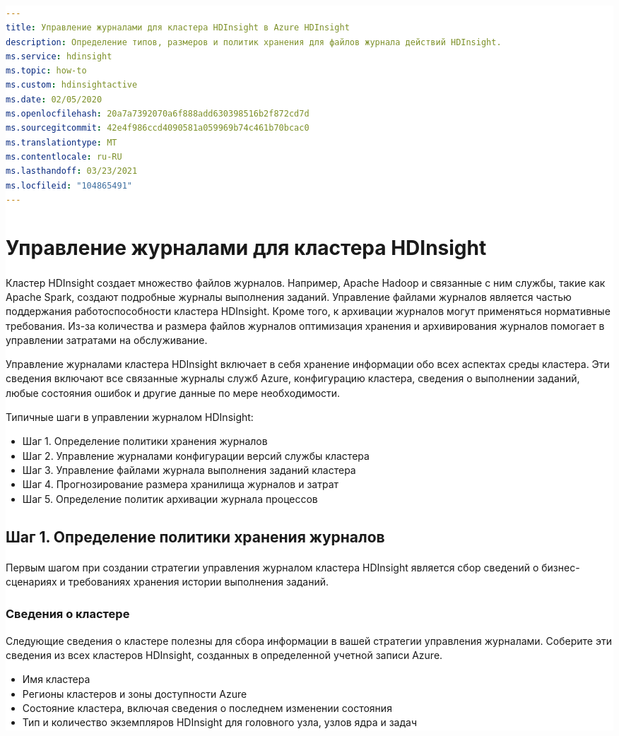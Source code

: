 ```yaml
---
title: Управление журналами для кластера HDInsight в Azure HDInsight
description: Определение типов, размеров и политик хранения для файлов журнала действий HDInsight.
ms.service: hdinsight
ms.topic: how-to
ms.custom: hdinsightactive
ms.date: 02/05/2020
ms.openlocfilehash: 20a7a7392070a6f888add630398516b2f872cd7d
ms.sourcegitcommit: 42e4f986ccd4090581a059969b74c461b70bcac0
ms.translationtype: MT
ms.contentlocale: ru-RU
ms.lasthandoff: 03/23/2021
ms.locfileid: "104865491"
---
```

# <a name="manage-logs-for-an-hdinsight-cluster"></a>Управление журналами для кластера HDInsight

Кластер HDInsight создает множество файлов журналов. Например, Apache Hadoop и связанные с ним службы, такие как Apache Spark, создают подробные журналы выполнения заданий. Управление файлами журналов является частью поддержания работоспособности кластера HDInsight. Кроме того, к архивации журналов могут применяться нормативные требования.  Из-за количества и размера файлов журналов оптимизация хранения и архивирования журналов помогает в управлении затратами на обслуживание.

Управление журналами кластера HDInsight включает в себя хранение информации обо всех аспектах среды кластера. Эти сведения включают все связанные журналы служб Azure, конфигурацию кластера, сведения о выполнении заданий, любые состояния ошибок и другие данные по мере необходимости.

Типичные шаги в управлении журналом HDInsight:

* Шаг 1. Определение политики хранения журналов
* Шаг 2. Управление журналами конфигурации версий службы кластера
* Шаг 3. Управление файлами журнала выполнения заданий кластера
* Шаг 4. Прогнозирование размера хранилища журналов и затрат
* Шаг 5. Определение политик архивации журнала процессов

## <a name="step-1-determine-log-retention-policies"></a>Шаг 1. Определение политики хранения журналов

Первым шагом при создании стратегии управления журналом кластера HDInsight является сбор сведений о бизнес-сценариях и требованиях хранения истории выполнения заданий.

### <a name="cluster-details"></a>Сведения о кластере

Следующие сведения о кластере полезны для сбора информации в вашей стратегии управления журналами. Соберите эти сведения из всех кластеров HDInsight, созданных в определенной учетной записи Azure.

* Имя кластера
* Регионы кластеров и зоны доступности Azure
* Состояние кластера, включая сведения о последнем изменении состояния
* Тип и количество экземпляров HDInsight для головного узла, узлов ядра и задач
